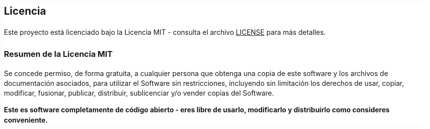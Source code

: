 ## Licencia

Este proyecto está licenciado bajo la Licencia MIT - consulta el archivo [LICENSE](LICENSE) para más detalles.

### Resumen de la Licencia MIT

Se concede permiso, de forma gratuita, a cualquier persona que obtenga una copia de este software y los archivos de documentación asociados, para utilizar el Software sin restricciones, incluyendo sin limitación los derechos de usar, copiar, modificar, fusionar, publicar, distribuir, sublicenciar y/o vender copias del Software.

**Este es software completamente de código abierto - eres libre de usarlo, modificarlo y distribuirlo como consideres conveniente.**